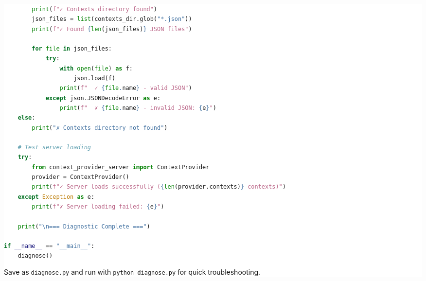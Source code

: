 ```python
        print(f"✓ Contexts directory found")
        json_files = list(contexts_dir.glob("*.json"))
        print(f"✓ Found {len(json_files)} JSON files")
        
        for file in json_files:
            try:
                with open(file) as f:
                    json.load(f)
                print(f"  ✓ {file.name} - valid JSON")
            except json.JSONDecodeError as e:
                print(f"  ✗ {file.name} - invalid JSON: {e}")
    else:
        print("✗ Contexts directory not found")
    
    # Test server loading
    try:
        from context_provider_server import ContextProvider
        provider = ContextProvider()
        print(f"✓ Server loads successfully ({len(provider.contexts)} contexts)")
    except Exception as e:
        print(f"✗ Server loading failed: {e}")
    
    print("\n=== Diagnostic Complete ===")

if __name__ == "__main__":
    diagnose()
```

Save as `diagnose.py` and run with `python diagnose.py` for quick troubleshooting.